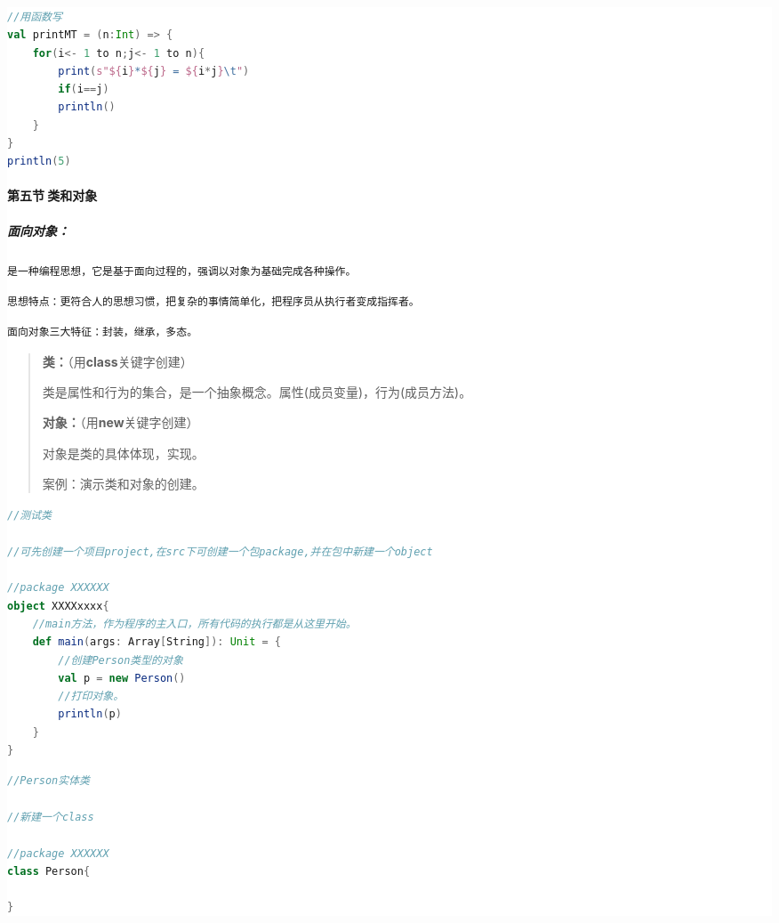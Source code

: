 ```scala
//用函数写
val printMT = (n:Int) => {
    for(i<- 1 to n;j<- 1 to n){
        print(s"${i}*${j} = ${i*j}\t")
        if(i==j)
        println()
    }
}
println(5)
```

#### 第五节 类和对象

##### **面向对象：**

`是一种编程思想，它是基于面向过程的，强调以对象为基础完成各种操作。`

`思想特点：更符合人的思想习惯，把复杂的事情简单化，把程序员从执行者变成指挥者。`

`面向对象三大特征：封装，继承，多态。`

> **类：**（用**class**关键字创建）
>
> 类是属性和行为的集合，是一个抽象概念。属性(成员变量)，行为(成员方法)。
>
> **对象：**（用**new**关键字创建）
>
> 对象是类的具体体现，实现。
>
> 案例：演示类和对象的创建。

```scala
//测试类

//可先创建一个项目project,在src下可创建一个包package,并在包中新建一个object

//package XXXXXX
object XXXXxxxx{
    //main方法，作为程序的主入口，所有代码的执行都是从这里开始。
    def main(args: Array[String]): Unit = {
        //创建Person类型的对象
        val p = new Person()
        //打印对象。
        println(p)
    }
}
```

```scala
//Person实体类

//新建一个class

//package XXXXXX
class Person{
    
}
```


[^在scala中，方法归属于函数]: 函数是对象，方法属于对象